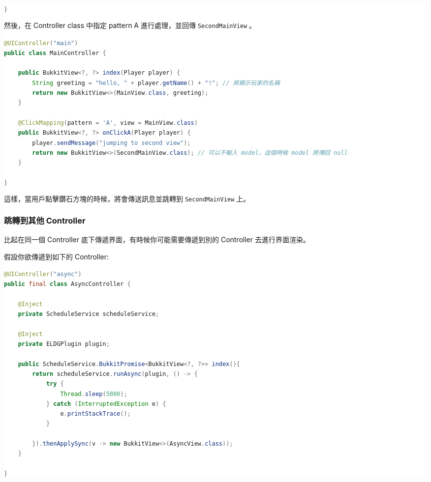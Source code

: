 ```java
}

```

然後，在 Controller class 中指定 pattern A 進行處理，並回傳 `SecondMainView` 。

```java
@UIController("main")
public class MainController {

    public BukkitView<?, ?> index(Player player) {
        String greeting = "hello, " + player.getName() + "!"; // 將顯示玩家的名稱
        return new BukkitView<>(MainView.class, greeting);
    }

    @ClickMapping(pattern = 'A', view = MainView.class)
    public BukkitView<?, ?> onClickA(Player player) {
        player.sendMessage("jumping to second view");
        return new BukkitView<>(SecondMainView.class); // 可以不輸入 model，這個時候 model 將傳回 null
    }

}
```

這樣，當用戶點擊鑽石方塊的時候，將會傳送訊息並跳轉到 `SecondMainView` 上。

### 跳轉到其他 Controller

比起在同一個 Controller 底下傳遞界面，有時候你可能需要傳遞到別的 Controller 去進行界面渲染。

假設你欲傳遞到如下的 Controller:

```java
@UIController("async")
public final class AsyncController {

    @Inject
    private ScheduleService scheduleService;

    @Inject
    private ELDGPlugin plugin;

    public ScheduleService.BukkitPromise<BukkitView<?, ?>> index(){
        return scheduleService.runAsync(plugin, () -> {
            try {
                Thread.sleep(5000);
            } catch (InterruptedException e) {
                e.printStackTrace();
            }

        }).thenApplySync(v -> new BukkitView<>(AsyncView.class));
    }

}
```
